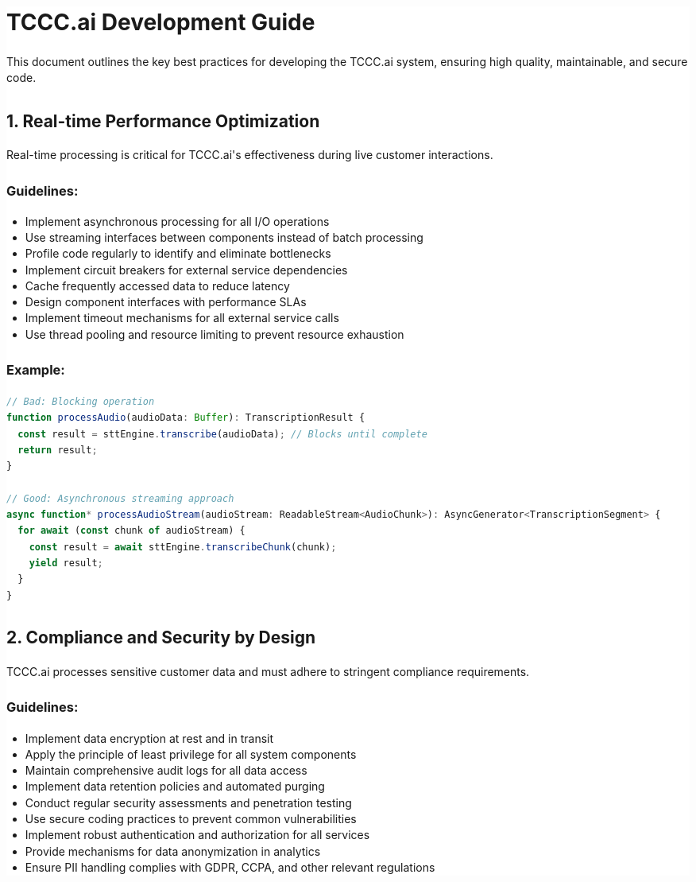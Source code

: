 # TCCC.ai Development Guide

This document outlines the key best practices for developing the TCCC.ai system, ensuring high quality, maintainable, and secure code.

## 1. Real-time Performance Optimization

Real-time processing is critical for TCCC.ai's effectiveness during live customer interactions.

### Guidelines:
- Implement asynchronous processing for all I/O operations
- Use streaming interfaces between components instead of batch processing
- Profile code regularly to identify and eliminate bottlenecks
- Implement circuit breakers for external service dependencies
- Cache frequently accessed data to reduce latency
- Design component interfaces with performance SLAs
- Implement timeout mechanisms for all external service calls
- Use thread pooling and resource limiting to prevent resource exhaustion

### Example:
```typescript
// Bad: Blocking operation
function processAudio(audioData: Buffer): TranscriptionResult {
  const result = sttEngine.transcribe(audioData); // Blocks until complete
  return result;
}

// Good: Asynchronous streaming approach
async function* processAudioStream(audioStream: ReadableStream<AudioChunk>): AsyncGenerator<TranscriptionSegment> {
  for await (const chunk of audioStream) {
    const result = await sttEngine.transcribeChunk(chunk);
    yield result;
  }
}
```

## 2. Compliance and Security by Design

TCCC.ai processes sensitive customer data and must adhere to stringent compliance requirements.

### Guidelines:
- Implement data encryption at rest and in transit
- Apply the principle of least privilege for all system components
- Maintain comprehensive audit logs for all data access
- Implement data retention policies and automated purging
- Conduct regular security assessments and penetration testing
- Use secure coding practices to prevent common vulnerabilities
- Implement robust authentication and authorization for all services
- Provide mechanisms for data anonymization in analytics
- Ensure PII handling complies with GDPR, CCPA, and other relevant regulations
